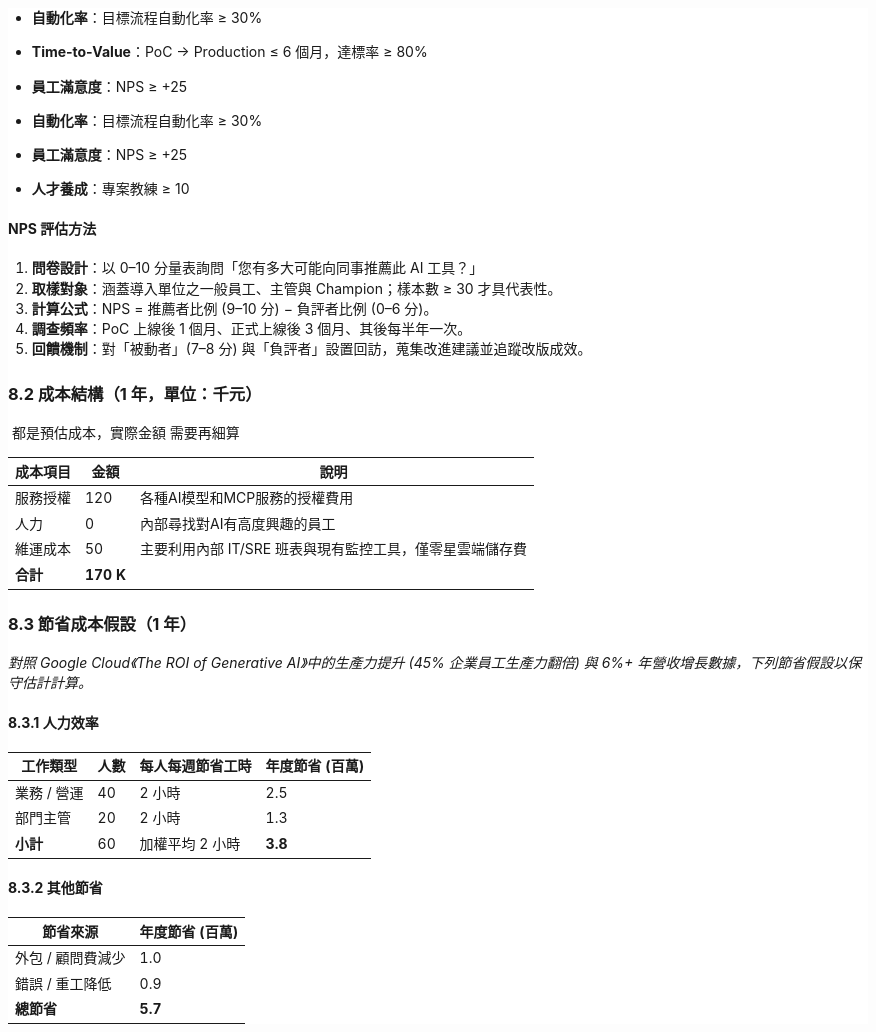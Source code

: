 * **自動化率**：目標流程自動化率 ≥ 30%

* **Time‑to‑Value**：PoC → Production ≤ 6 個月，達標率 ≥ 80%

* **員工滿意度**：NPS ≥ +25

* **自動化率**：目標流程自動化率 ≥ 30%

* **員工滿意度**：NPS ≥ +25

* **人才養成**：專案教練 ≥ 10

#### NPS 評估方法

1. **問卷設計**：以 0–10 分量表詢問「您有多大可能向同事推薦此 AI 工具？」
2. **取樣對象**：涵蓋導入單位之一般員工、主管與 Champion；樣本數 ≥ 30 才具代表性。
3. **計算公式**：NPS = 推薦者比例 (9–10 分) − 負評者比例 (0–6 分)。
4. **調查頻率**：PoC 上線後 1 個月、正式上線後 3 個月、其後每半年一次。
5. **回饋機制**：對「被動者」(7–8 分) 與「負評者」設置回訪，蒐集改進建議並追蹤改版成效。

### 8.2 成本結構（1 年，單位：千元）


 都是預估成本，實際金額 需要再細算

| 成本項目   | 金額        | 說明                               |
| ------ | --------- | -------------------------------- |
| 服務授權   | 120       | 各種AI模型和MCP服務的授權費用                |
| 人力     | 0         | 內部尋找對AI有高度興趣的員工                  |
| 維運成本   | 50        | 主要利用內部 IT/SRE 班表與現有監控工具，僅零星雲端儲存費 |
| **合計** | **170 K** |                                  |

### 8.3 節省成本假設（1 年）

*對照 Google Cloud《The ROI of Generative AI》中的生產力提升 (45% 企業員工生產力翻倍) 與 6%+ 年營收增長數據，下列節省假設以保守估計計算。*

#### 8.3.1 人力效率

| 工作類型    | 人數 | 每人每週節省工時  | 年度節省 (百萬) |
| ------- | -- | --------- | --------- |
| 業務 / 營運 | 40 | 2 小時      | 2.5       |
| 部門主管    | 20 | 2 小時      | 1.3       |
| **小計**  | 60 | 加權平均 2 小時 | **3.8**   |

#### 8.3.2 其他節省

| 節省來源       | 年度節省 (百萬) |
| ---------- | --------- |
| 外包 / 顧問費減少 | 1.0       |
| 錯誤 / 重工降低  | 0.9       |
| **總節省**    | **5.7**   |
